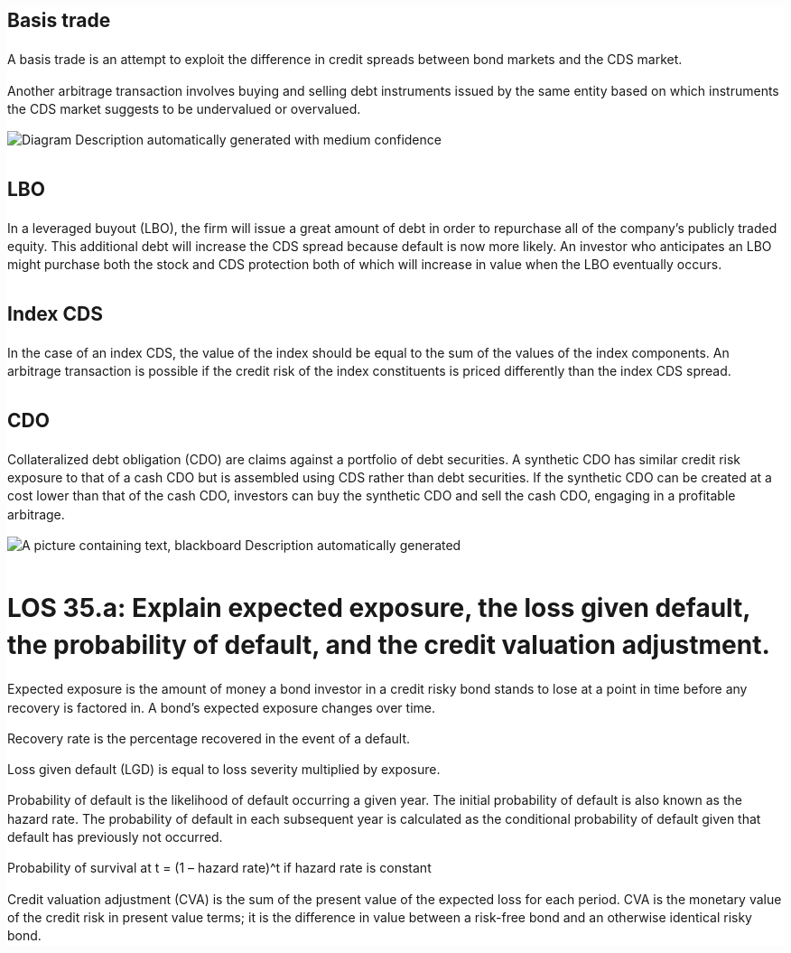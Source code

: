 ## Basis trade

A basis trade is an attempt to exploit the difference in credit spreads between bond markets and the CDS market.

Another arbitrage transaction involves buying and selling debt instruments issued by the same entity based on which instruments the CDS market suggests to be undervalued or overvalued.

![Diagram  Description automatically generated with medium confidence](/Kevin_Min/images/2021-09-12-CFA-Level-2-Fixed-Income/clip_image136.png)

## LBO

In a leveraged buyout (LBO), the firm will issue a great amount of debt in order to repurchase all of the company’s publicly traded equity. This additional debt will increase the CDS spread because default is now more likely. An investor who anticipates an LBO might purchase both the stock and CDS protection both of which will increase in value when the LBO eventually occurs.

## Index CDS

In the case of an index CDS, the value of the index should be equal to the sum of the values of the index components. An arbitrage transaction is possible if the credit risk of the index constituents is priced differently than the index CDS spread.

## CDO

Collateralized debt obligation (CDO) are claims against a portfolio of debt securities. A synthetic CDO has similar credit risk exposure to that of a cash CDO but is assembled using CDS rather than debt securities. If the synthetic CDO can be created at a cost lower than that of the cash CDO, investors can buy the synthetic CDO and sell the cash CDO, engaging in a profitable arbitrage.

![A picture containing text, blackboard  Description automatically generated](/Kevin_Min/images/2021-09-12-CFA-Level-2-Fixed-Income/clip_image138.png)

# LOS 35.a: Explain expected exposure, the loss given default, the probability of default, and the credit valuation adjustment.

Expected exposure is the amount of money a bond investor in a credit risky bond stands to lose at a point in time before any recovery is factored in. A bond’s expected exposure changes over time.

Recovery rate is the percentage recovered in the event of a default.

Loss given default (LGD) is equal to loss severity multiplied by exposure.

Probability of default is the likelihood of default occurring a given year. The initial probability of default is also known as the hazard rate. The probability of default in each subsequent year is calculated as the conditional probability of default given that default has previously not occurred.

Probability of survival at t = (1 – hazard rate)^t if hazard rate is constant

Credit valuation adjustment (CVA) is the sum of the present value of the expected loss for each period. CVA is the monetary value of the credit risk in present value terms; it is the difference in value between a risk-free bond and an otherwise identical risky bond.
